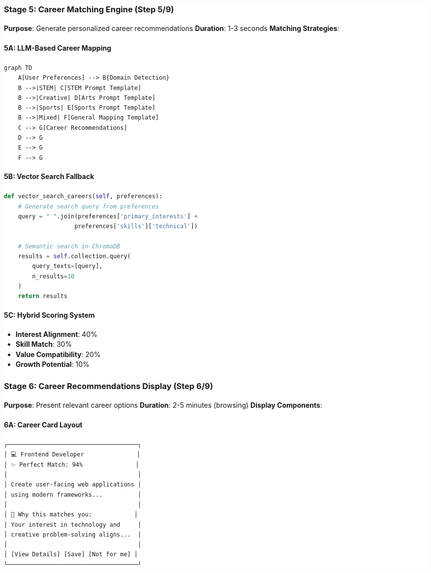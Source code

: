 ### Stage 5: Career Matching Engine (Step 5/9)

**Purpose**: Generate personalized career recommendations
**Duration**: 1-3 seconds
**Matching Strategies**:

#### 5A: LLM-Based Career Mapping
```mermaid
graph TD
    A[User Preferences] --> B{Domain Detection}
    B -->|STEM| C[STEM Prompt Template]
    B -->|Creative| D[Arts Prompt Template]  
    B -->|Sports| E[Sports Prompt Template]
    B -->|Mixed| F[General Mapping Template]
    C --> G[Career Recommendations]
    D --> G
    E --> G
    F --> G
```

#### 5B: Vector Search Fallback
```python
def vector_search_careers(self, preferences):
    # Generate search query from preferences
    query = " ".join(preferences['primary_interests'] + 
                    preferences['skills']['technical'])
    
    # Semantic search in ChromaDB
    results = self.collection.query(
        query_texts=[query],
        n_results=10
    )
    return results
```

#### 5C: Hybrid Scoring System
- **Interest Alignment**: 40%
- **Skill Match**: 30%  
- **Value Compatibility**: 20%
- **Growth Potential**: 10%

### Stage 6: Career Recommendations Display (Step 6/9)

**Purpose**: Present relevant career options
**Duration**: 2-5 minutes (browsing)
**Display Components**:

#### 6A: Career Card Layout
```
┌─────────────────────────────────────┐
│ 💻 Frontend Developer               │
│ ✨ Perfect Match: 94%               │
│                                     │
│ Create user-facing web applications │
│ using modern frameworks...          │
│                                     │
│ 🎯 Why this matches you:            │
│ Your interest in technology and     │
│ creative problem-solving aligns...  │
│                                     │
│ [View Details] [Save] [Not for me] │
└─────────────────────────────────────┘
```
